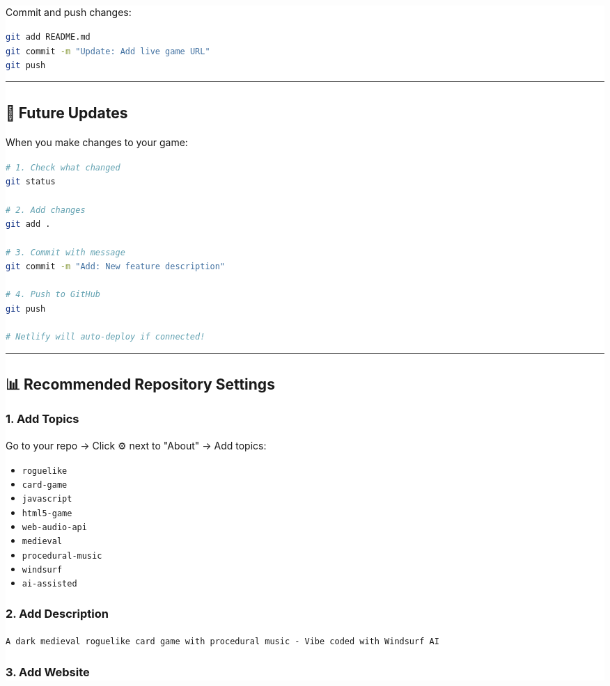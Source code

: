 Commit and push changes:

```bash
git add README.md
git commit -m "Update: Add live game URL"
git push
```

---

## 🔄 Future Updates

When you make changes to your game:

```bash
# 1. Check what changed
git status

# 2. Add changes
git add .

# 3. Commit with message
git commit -m "Add: New feature description"

# 4. Push to GitHub
git push

# Netlify will auto-deploy if connected!
```

---

## 📊 Recommended Repository Settings

### 1. Add Topics

Go to your repo → Click ⚙️ next to "About" → Add topics:
- `roguelike`
- `card-game`
- `javascript`
- `html5-game`
- `web-audio-api`
- `medieval`
- `procedural-music`
- `windsurf`
- `ai-assisted`

### 2. Add Description

```
A dark medieval roguelike card game with procedural music - Vibe coded with Windsurf AI
```

### 3. Add Website
